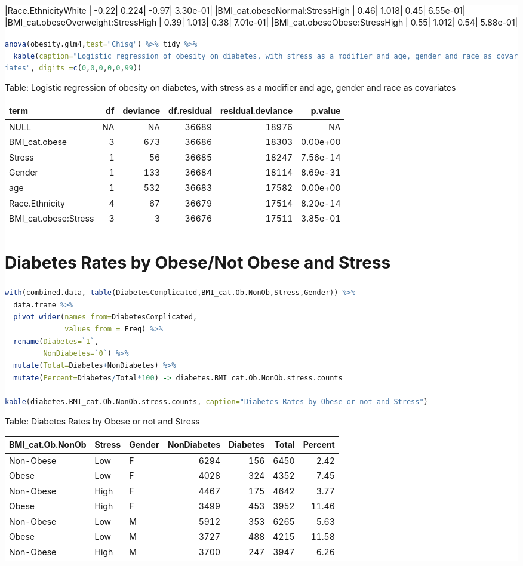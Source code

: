 |Race.EthnicityWhite                |    -0.22|     0.224|     -0.97| 3.30e-01|
|BMI_cat.obeseNormal:StressHigh     |     0.46|     1.018|      0.45| 6.55e-01|
|BMI_cat.obeseOverweight:StressHigh |     0.39|     1.013|      0.38| 7.01e-01|
|BMI_cat.obeseObese:StressHigh      |     0.55|     1.012|      0.54| 5.88e-01|

```r
anova(obesity.glm4,test="Chisq") %>% tidy %>%
  kable(caption="Logistic regression of obesity on diabetes, with stress as a modifier and age, gender and race as covariates", digits =c(0,0,0,0,0,99))
```



Table: Logistic regression of obesity on diabetes, with stress as a modifier and age, gender and race as covariates

|term                 | df| deviance| df.residual| residual.deviance|  p.value|
|:--------------------|--:|--------:|-----------:|-----------------:|--------:|
|NULL                 | NA|       NA|       36689|             18976|       NA|
|BMI_cat.obese        |  3|      673|       36686|             18303| 0.00e+00|
|Stress               |  1|       56|       36685|             18247| 7.56e-14|
|Gender               |  1|      133|       36684|             18114| 8.69e-31|
|age                  |  1|      532|       36683|             17582| 0.00e+00|
|Race.Ethnicity       |  4|       67|       36679|             17514| 8.20e-14|
|BMI_cat.obese:Stress |  3|        3|       36676|             17511| 3.85e-01|

# Diabetes Rates by Obese/Not Obese and Stress


```r
with(combined.data, table(DiabetesComplicated,BMI_cat.Ob.NonOb,Stress,Gender)) %>% 
  data.frame %>%
  pivot_wider(names_from=DiabetesComplicated,
              values_from = Freq) %>%
  rename(Diabetes=`1`,
         NonDiabetes=`0`) %>%
  mutate(Total=Diabetes+NonDiabetes) %>%
  mutate(Percent=Diabetes/Total*100) -> diabetes.BMI_cat.Ob.NonOb.stress.counts

kable(diabetes.BMI_cat.Ob.NonOb.stress.counts, caption="Diabetes Rates by Obese or not and Stress")
```



Table: Diabetes Rates by Obese or not and Stress

|BMI_cat.Ob.NonOb |Stress |Gender | NonDiabetes| Diabetes| Total| Percent|
|:----------------|:------|:------|-----------:|--------:|-----:|-------:|
|Non-Obese        |Low    |F      |        6294|      156|  6450|    2.42|
|Obese            |Low    |F      |        4028|      324|  4352|    7.45|
|Non-Obese        |High   |F      |        4467|      175|  4642|    3.77|
|Obese            |High   |F      |        3499|      453|  3952|   11.46|
|Non-Obese        |Low    |M      |        5912|      353|  6265|    5.63|
|Obese            |Low    |M      |        3727|      488|  4215|   11.58|
|Non-Obese        |High   |M      |        3700|      247|  3947|    6.26|